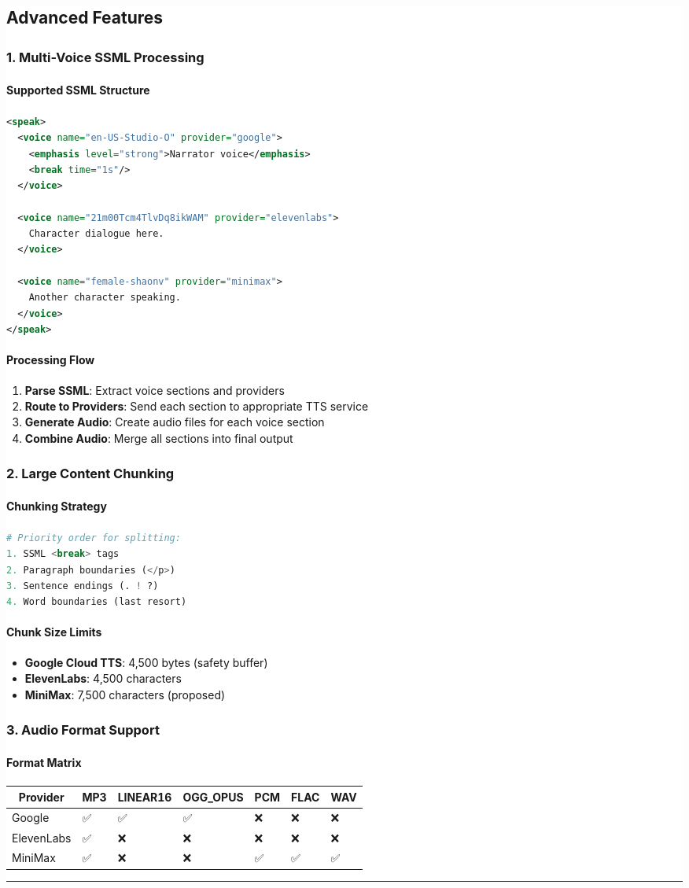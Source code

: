 
## Advanced Features

### 1. Multi-Voice SSML Processing

#### Supported SSML Structure
```xml
<speak>
  <voice name="en-US-Studio-O" provider="google">
    <emphasis level="strong">Narrator voice</emphasis>
    <break time="1s"/>
  </voice>
  
  <voice name="21m00Tcm4TlvDq8ikWAM" provider="elevenlabs">
    Character dialogue here.
  </voice>
  
  <voice name="female-shaonv" provider="minimax">
    Another character speaking.
  </voice>
</speak>
```

#### Processing Flow
1. **Parse SSML**: Extract voice sections and providers
2. **Route to Providers**: Send each section to appropriate TTS service
3. **Generate Audio**: Create audio files for each voice section
4. **Combine Audio**: Merge all sections into final output

### 2. Large Content Chunking

#### Chunking Strategy
```python
# Priority order for splitting:
1. SSML <break> tags
2. Paragraph boundaries (</p>)
3. Sentence endings (. ! ?)
4. Word boundaries (last resort)
```

#### Chunk Size Limits
- **Google Cloud TTS**: 4,500 bytes (safety buffer)
- **ElevenLabs**: 4,500 characters
- **MiniMax**: 7,500 characters (proposed)

### 3. Audio Format Support

#### Format Matrix
| Provider | MP3 | LINEAR16 | OGG_OPUS | PCM | FLAC | WAV |
|----------|-----|----------|----------|-----|------|-----|
| Google | ✅ | ✅ | ✅ | ❌ | ❌ | ❌ |
| ElevenLabs | ✅ | ❌ | ❌ | ❌ | ❌ | ❌ |
| MiniMax | ✅ | ❌ | ❌ | ✅ | ✅ | ✅ |

---